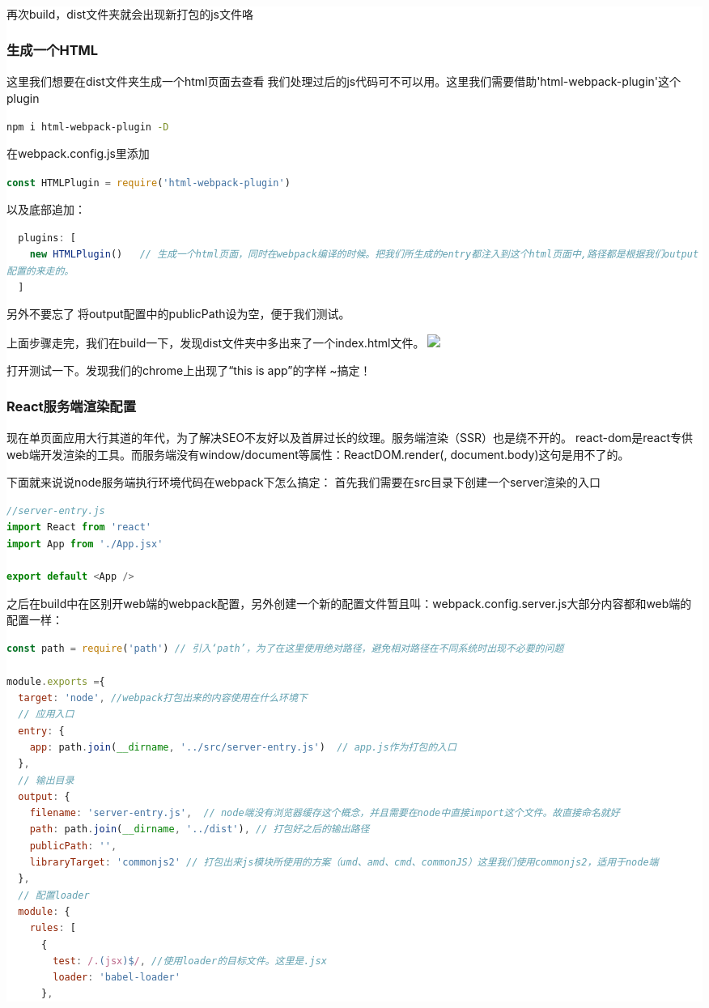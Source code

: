 再次build，dist文件夹就会出现新打包的js文件咯

### 生成一个HTML
这里我们想要在dist文件夹生成一个html页面去查看 我们处理过后的js代码可不可以用。这里我们需要借助'html-webpack-plugin'这个plugin
```bash
npm i html-webpack-plugin -D
```
在webpack.config.js里添加
```javascript
const HTMLPlugin = require('html-webpack-plugin')
```
以及底部追加：
```javascript
  plugins: [
    new HTMLPlugin()   // 生成一个html页面，同时在webpack编译的时候。把我们所生成的entry都注入到这个html页面中,路径都是根据我们output配置的来走的。
  ]

```
另外不要忘了 将output配置中的publicPath设为空，便于我们测试。

 上面步骤走完，我们在build一下，发现dist文件夹中多出来了一个index.html文件。
![](/assets/blogImg/20180317-2.png)

 打开测试一下。发现我们的chrome上出现了“this is app”的字样 ~搞定！

### React服务端渲染配置
现在单页面应用大行其道的年代，为了解决SEO不友好以及首屏过长的纹理。服务端渲染（SSR）也是绕不开的。
react-dom是react专供web端开发渲染的工具。而服务端没有window/document等属性：ReactDOM.render(<App />, document.body)这句是用不了的。

下面就来说说node服务端执行环境代码在webpack下怎么搞定：
首先我们需要在src目录下创建一个server渲染的入口
```javascript
//server-entry.js
import React from 'react'
import App from './App.jsx'

export default <App />

```
之后在build中在区别开web端的webpack配置，另外创建一个新的配置文件暂且叫：webpack.config.server.js大部分内容都和web端的配置一样：

```javascript
const path = require('path') // 引入‘path’，为了在这里使用绝对路径，避免相对路径在不同系统时出现不必要的问题

module.exports ={
  target: 'node', //webpack打包出来的内容使用在什么环境下
  // 应用入口
  entry: {
    app: path.join(__dirname, '../src/server-entry.js')  // app.js作为打包的入口
  },
  // 输出目录
  output: {
    filename: 'server-entry.js',  // node端没有浏览器缓存这个概念，并且需要在node中直接import这个文件。故直接命名就好
    path: path.join(__dirname, '../dist'), // 打包好之后的输出路径
    publicPath: '',
    libraryTarget: 'commonjs2' // 打包出来js模块所使用的方案（umd、amd、cmd、commonJS）这里我们使用commonjs2，适用于node端
  },
  // 配置loader
  module: {
    rules: [
      {
        test: /.(jsx)$/, //使用loader的目标文件。这里是.jsx
        loader: 'babel-loader'
      },
```